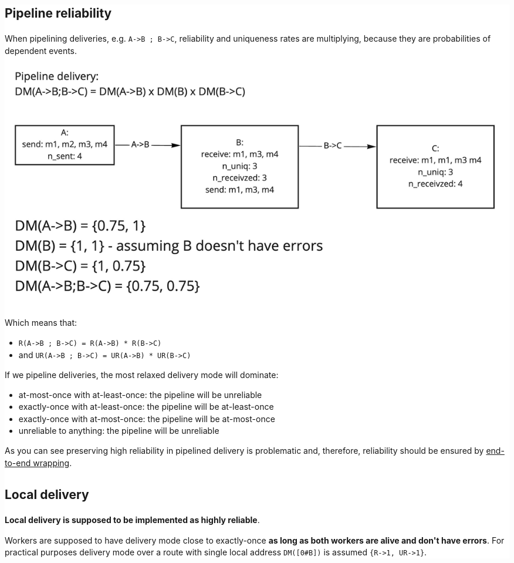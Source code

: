 ## Pipeline reliability

When pipelining deliveries, e.g. `A->B ; B->C`, reliability and uniqueness rates are multiplying, because they are probabilities of
dependent events.

<img src="./images/pipeline_delivery.jpg" width="100%">

Which means that:

- `R(A->B ; B->C) = R(A->B) * R(B->C)`
- and `UR(A->B ; B->C) = UR(A->B) * UR(B->C)`

If we pipeline deliveries, the most relaxed delivery mode will dominate:

- at-most-once with at-least-once: the pipeline will be unreliable
- exactly-once with at-least-once: the pipeline will be at-least-once
- exactly-once with at-most-once: the pipeline will be at-most-once
- unreliable to anything: the pipeline will be unreliable

As you can see preserving high reliability in pipelined delivery is problematic and, therefore, reliability should be ensured
by [end-to-end wrapping](./Delivery.md#end-to-end-wrapping).

## Local delivery

**Local delivery is supposed to be implemented as highly reliable**.

Workers are supposed to have delivery mode close to exactly-once **as long as both workers are alive and don't have errors**. For practical
purposes delivery mode over a route with single local address `DM([0#B])` is assumed `{R->1, UR->1}`.
